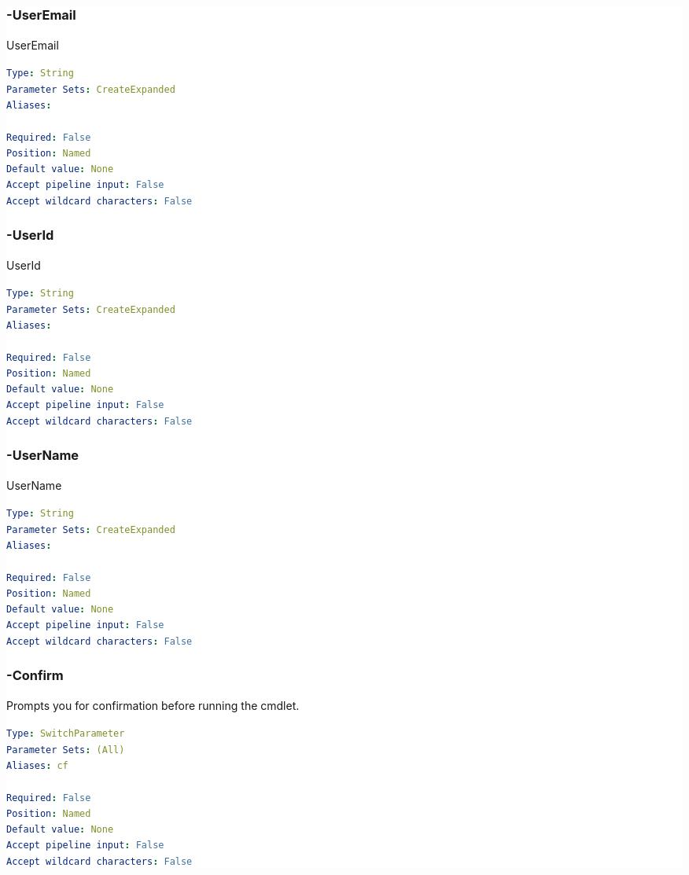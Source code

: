 ### -UserEmail
UserEmail

```yaml
Type: String
Parameter Sets: CreateExpanded
Aliases:

Required: False
Position: Named
Default value: None
Accept pipeline input: False
Accept wildcard characters: False
```

### -UserId
UserId

```yaml
Type: String
Parameter Sets: CreateExpanded
Aliases:

Required: False
Position: Named
Default value: None
Accept pipeline input: False
Accept wildcard characters: False
```

### -UserName
UserName

```yaml
Type: String
Parameter Sets: CreateExpanded
Aliases:

Required: False
Position: Named
Default value: None
Accept pipeline input: False
Accept wildcard characters: False
```

### -Confirm
Prompts you for confirmation before running the cmdlet.

```yaml
Type: SwitchParameter
Parameter Sets: (All)
Aliases: cf

Required: False
Position: Named
Default value: None
Accept pipeline input: False
Accept wildcard characters: False
```
